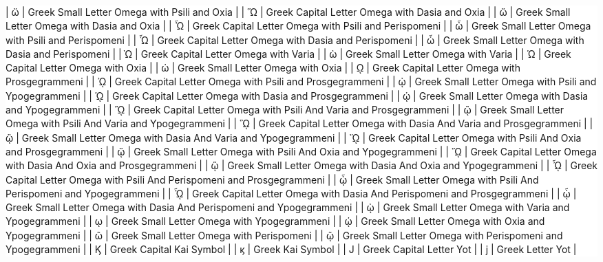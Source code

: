 | ὤ | Greek Small Letter Omega with Psili and Oxia |
| Ὥ | Greek Capital Letter Omega with Dasia and Oxia |
| ὥ | Greek Small Letter Omega with Dasia and Oxia |
| Ὦ | Greek Capital Letter Omega with Psili and Perispomeni |
| ὦ | Greek Small Letter Omega with Psili and Perispomeni |
| Ὧ | Greek Capital Letter Omega with Dasia and Perispomeni |
| ὧ | Greek Small Letter Omega with Dasia and Perispomeni |
| Ὼ | Greek Capital Letter Omega with Varia |
| ὼ | Greek Small Letter Omega with Varia |
| Ώ | Greek Capital Letter Omega with Oxia |
| ώ | Greek Small Letter Omega with Oxia |
| ῼ | Greek Capital Letter Omega with Prosgegrammeni |
| ᾨ | Greek Capital Letter Omega with Psili and Prosgegrammeni |
| ᾠ | Greek Small Letter Omega with Psili and Ypogegrammeni |
| ᾩ | Greek Capital Letter Omega with Dasia and Prosgegrammeni |
| ᾡ | Greek Small Letter Omega with Dasia and Ypogegrammeni |
| ᾪ | Greek Capital Letter Omega with Psili And Varia and Prosgegrammeni |
| ᾢ | Greek Small Letter Omega with Psili And Varia and Ypogegrammeni |
| ᾫ | Greek Capital Letter Omega with Dasia And Varia and Prosgegrammeni |
| ᾣ | Greek Small Letter Omega with Dasia And Varia and Ypogegrammeni |
| ᾬ | Greek Capital Letter Omega with Psili And Oxia and Prosgegrammeni |
| ᾤ | Greek Small Letter Omega with Psili And Oxia and Ypogegrammeni |
| ᾭ | Greek Capital Letter Omega with Dasia And Oxia and Prosgegrammeni |
| ᾥ | Greek Small Letter Omega with Dasia And Oxia and Ypogegrammeni |
| ᾮ | Greek Capital Letter Omega with Psili And Perispomeni and Prosgegrammeni |
| ᾦ | Greek Small Letter Omega with Psili And Perispomeni and Ypogegrammeni |
| ᾯ | Greek Capital Letter Omega with Dasia And Perispomeni and Prosgegrammeni |
| ᾧ | Greek Small Letter Omega with Dasia And Perispomeni and Ypogegrammeni |
| ῲ | Greek Small Letter Omega with Varia and Ypogegrammeni |
| ῳ | Greek Small Letter Omega with Ypogegrammeni |
| ῴ | Greek Small Letter Omega with Oxia and Ypogegrammeni |
| ῶ | Greek Small Letter Omega with Perispomeni |
| ῷ | Greek Small Letter Omega with Perispomeni and Ypogegrammeni |
| Ϗ | Greek Capital Kai Symbol |
| ϗ | Greek Kai Symbol |
| Ϳ | Greek Capital Letter Yot |
| ϳ | Greek Letter Yot |